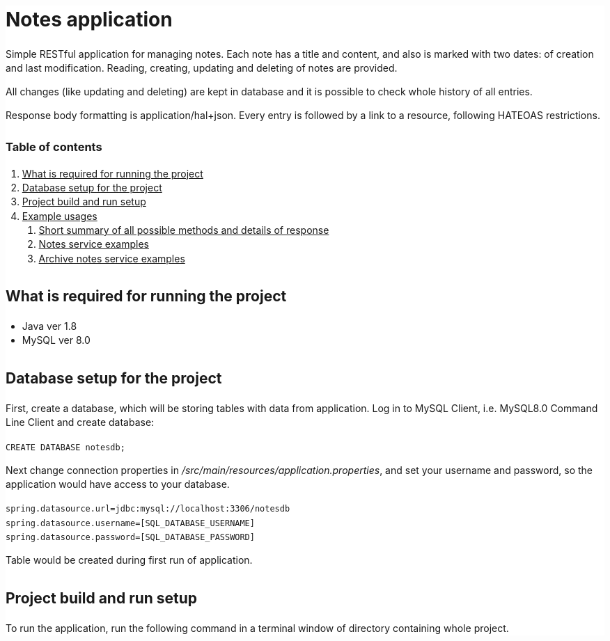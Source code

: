 # Notes application

Simple RESTful application for managing notes. 
Each note has a title and content, and also is marked with two dates: of creation and last modification.
Reading, creating, updating and deleting of notes are provided.

All changes (like updating and deleting) are kept in database and it is possible
to check whole history of all entries.

Response body formatting is application/hal+json. 
Every entry is followed by a link to a resource, following HATEOAS restrictions.

### Table of contents
1. [What is required for running the project](#running-project)
2. [Database setup for the project](#database-setup)
3. [Project build and run setup](#project-setup)
4. [Example usages](#example-usages)
    1. [Short summary of all possible methods and details of response](#summary-of-methods)
    2. [Notes service examples](#note-service)
    3. [Archive notes service examples](#archive-notes-service)

## What is required for running the project <a name="running-project"/>
* Java ver 1.8
* MySQL ver 8.0

## Database setup for the project <a name='database-setup'/>

First, create a database, which will be storing tables with data from application.
Log in to MySQL Client, i.e. MySQL8.0 Command Line Client and create database:

```MySql
CREATE DATABASE notesdb;
```

Next change connection properties in */src/main/resources/application.properties*,
and set your username and password, so the application would have access to your database.

```
spring.datasource.url=jdbc:mysql://localhost:3306/notesdb
spring.datasource.username=[SQL_DATABASE_USERNAME]
spring.datasource.password=[SQL_DATABASE_PASSWORD]
```

Table would be created during first run of application. 

## Project build and run setup <a name="project-setup"/>

To run the application, run the following command in a terminal window of directory containing whole project.
